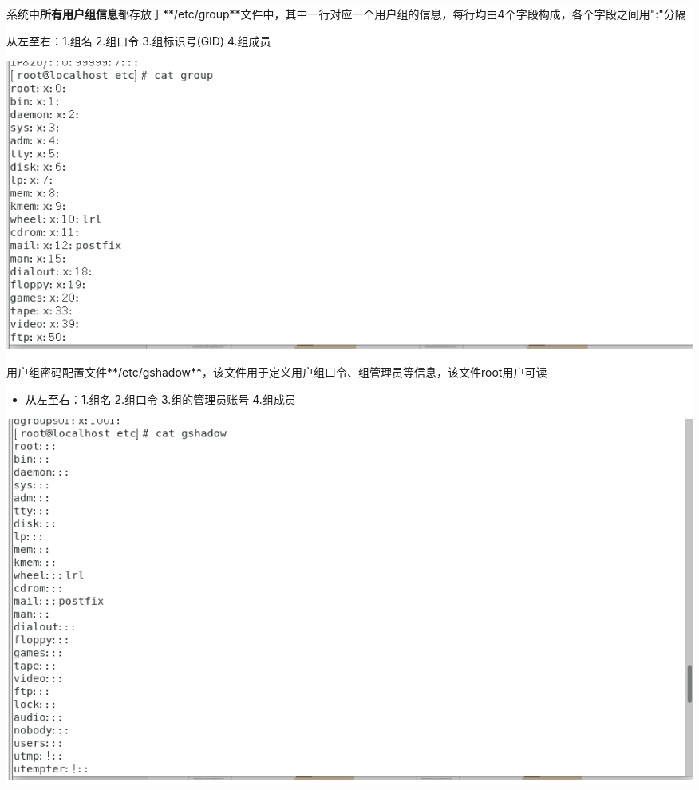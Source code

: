 
系统中**所有用户组信息**都存放于**/etc/group**文件中，其中一行对应一个用户组的信息，每行均由4个字段构成，各个字段之间用":"分隔

从左至右：1.组名 2.组口令 3.组标识号(GID) 4.组成员

![image-20211017202846019](Linux.assets\image-20211017202846019.png)



用户组密码配置文件**/etc/gshadow**，该文件用于定义用户组口令、组管理员等信息，该文件root用户可读

* 从左至右：1.组名 2.组口令 3.组的管理员账号 4.组成员

![image-20211017202947988](Linux.assets\image-20211017202947988.png)

